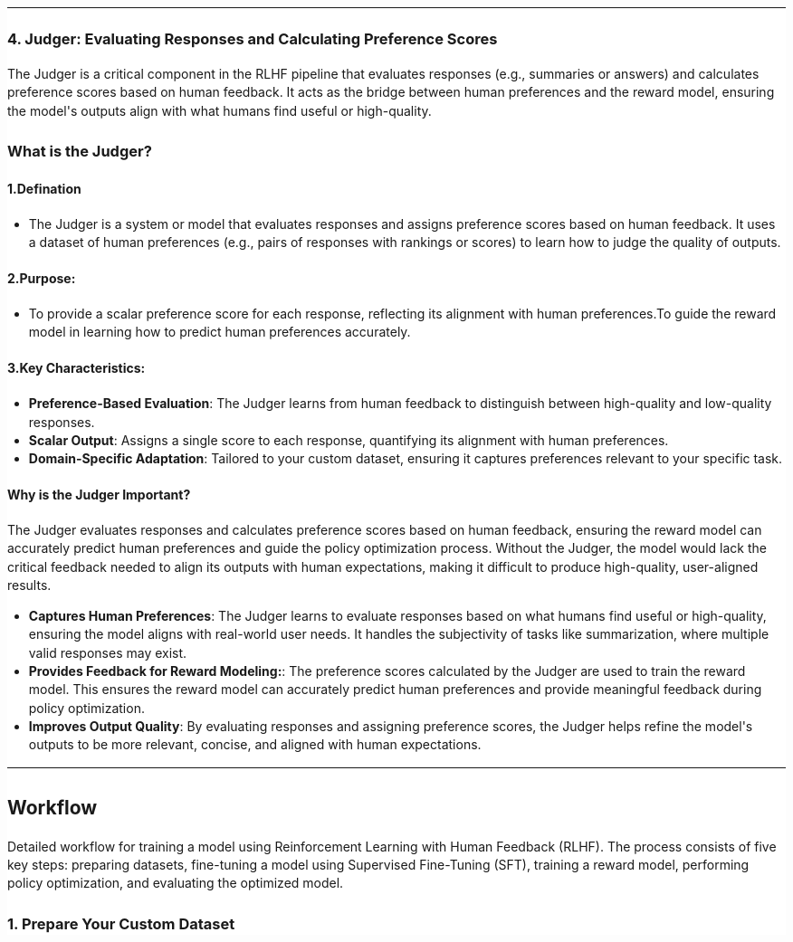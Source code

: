 
---

### 4. Judger: Evaluating Responses and Calculating Preference Scores
The Judger is a critical component in the RLHF pipeline that evaluates responses (e.g., summaries or answers) and calculates preference scores based on human feedback. It acts as the bridge between human preferences and the reward model, ensuring the model's outputs align with what humans find useful or high-quality.

### What is the Judger?
#### 1.Defination
- The Judger is a system or model that evaluates responses and assigns preference scores based on human feedback. It uses a dataset of human preferences (e.g., pairs of responses with rankings or scores) to learn how to judge the quality of outputs.
#### 2.Purpose:
- To provide a scalar preference score for each response, reflecting its alignment with human preferences.To guide the reward model in learning how to predict human preferences accurately.
#### 3.Key Characteristics:
- **Preference-Based Evaluation**: The Judger learns from human feedback to distinguish between high-quality and low-quality responses.
- **Scalar Output**: Assigns a single score to each response, quantifying its alignment with human preferences.
- **Domain-Specific Adaptation**: Tailored to your custom dataset, ensuring it captures preferences relevant to your specific task.

#### Why is the Judger Important?

The Judger evaluates responses and calculates preference scores based on human feedback, ensuring the reward model can accurately predict human preferences and guide the policy optimization process. Without the Judger, the model would lack the critical feedback needed to align its outputs with human expectations, making it difficult to produce high-quality, user-aligned results.

- **Captures Human Preferences**: The Judger learns to evaluate responses based on what humans find useful or high-quality, ensuring the model aligns with real-world user needs. It handles the subjectivity of tasks like summarization, where multiple valid responses may exist.
- **Provides Feedback for Reward Modeling:**: The preference scores calculated by the Judger are used to train the reward model. This ensures the reward model can accurately predict human preferences and provide meaningful feedback during policy optimization.
- **Improves Output Quality**: By evaluating responses and assigning preference scores, the Judger helps refine the model's outputs to be more relevant, concise, and aligned with human expectations.

---

## Workflow 
Detailed workflow for training a model using Reinforcement Learning with Human Feedback (RLHF). The process consists of five key steps: preparing datasets, fine-tuning a model using Supervised Fine-Tuning (SFT), training a reward model, performing policy optimization, and evaluating the optimized model.

### 1. Prepare Your Custom Dataset
